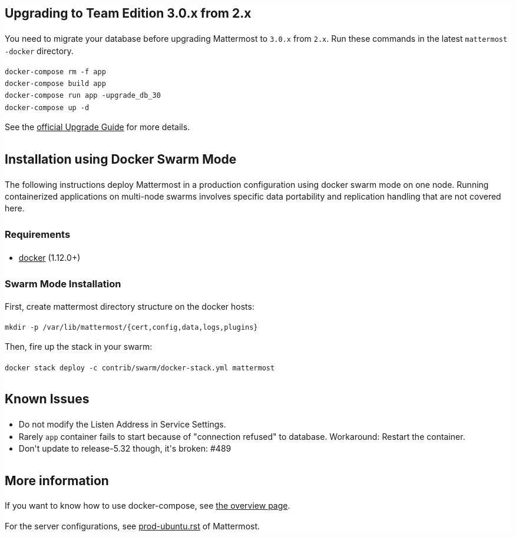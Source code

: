 
## Upgrading to Team Edition 3.0.x from 2.x

You need to migrate your database before upgrading Mattermost to `3.0.x` from
`2.x`. Run these commands in the latest `mattermost-docker` directory.
```
docker-compose rm -f app
docker-compose build app
docker-compose run app -upgrade_db_30
docker-compose up -d
```
See the [official Upgrade Guide](http://docs.mattermost.com/administration/upgrade.html) for more details.

## Installation using Docker Swarm Mode

The following instructions deploy Mattermost in a production configuration using docker swarm mode on one node.
Running containerized applications on multi-node swarms involves specific data portability and replication handling that are not covered here.

### Requirements

* [docker] (1.12.0+)

### Swarm Mode Installation

First, create mattermost directory structure on the docker hosts:
```
mkdir -p /var/lib/mattermost/{cert,config,data,logs,plugins}
```

Then, fire up the stack in your swarm:
```
docker stack deploy -c contrib/swarm/docker-stack.yml mattermost
```

## Known Issues

* Do not modify the Listen Address in Service Settings.
* Rarely `app` container fails to start because of "connection refused" to
  database. Workaround: Restart the container.
* Don't update to release-5.32 though, it's broken: #489

## More information

If you want to know how to use docker-compose, see [the overview
page](https://docs.docker.com/compose).

For the server configurations, see [prod-ubuntu.rst] of Mattermost.

[docker]: http://docs.docker.com/engine/installation/
[docker-compose]: https://docs.docker.com/compose/install/
[prod-ubuntu.rst]: https://docs.mattermost.com/install/install-ubuntu-1604.html
